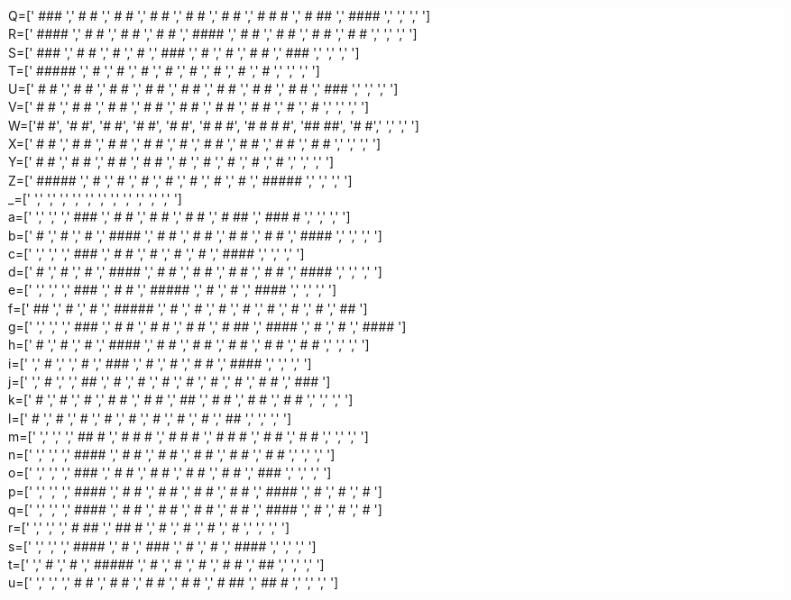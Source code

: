Q=['  ###  ',' #   # ',' #   # ',' #   # ',' #   # ',' #   # ',' # # # ',' #  ## ','  #### ','       ','       ','       ']<br>
R=[' ####  ',' #   # ',' #   # ',' #   # ',' ####  ',' # #   ',' # #   ',' #  #  ',' #   # ','       ','       ','       ']<br>
S=['  ###  ',' #   # ',' #     ',' #     ','  ###  ','     # ','     # ',' #   # ','  ###  ','       ','       ','       ']<br>
T=[' ##### ','   #   ','   #   ','   #   ','   #   ','   #   ','   #   ','   #   ','   #   ','       ','       ','       ']<br>
U=[' #   # ',' #   # ',' #   # ',' #   # ',' #   # ',' #   # ',' #   # ',' #   # ','  ###  ','       ','       ','       ']<br>
V=[' #   # ',' #   # ',' #   # ',' #   # ',' #   # ','  # #  ','  # #  ','   #   ','   #   ','       ','       ','       ']<br>
W=['#     #', '#     #', '#     #', '#     #', '#     #', '#  #  #', '# # # #', '##   ##', '#     #','       ','       ','       ']<br>
X=[' #   # ',' #   # ','  # #  ','  # #  ','   #   ','  # #  ','  # #  ',' #   # ',' #   # ','       ','       ','       ']<br>
Y=[' #   # ',' #   # ',' #   # ','  # #  ','   #   ','   #   ','   #   ','   #   ','   #   ','       ','       ','       ']<br>
Z=[' ##### ','     # ','     # ','    #  ','   #   ','  #    ',' #     ',' #     ',' ##### ','       ','       ','       ']<br>
_=['       ','       ','       ','       ','       ','       ','       ','       ','       ','       ','       ','       ']<br>
a=['       ','       ','       ','   ### ','  #  # ',' #   # ',' #   # ',' #  ## ',' ### # ','       ','       ','       ']<br>
b=[' #     ',' #     ',' #     ',' ####  ',' #   # ',' #   # ',' #   # ',' #   # ',' ####  ','       ','       ','       ']<br>
c=['       ','       ','       ','  ###  ',' #   # ',' #     ',' #     ',' #     ','  #### ','       ','       ','       ']<br>
d=['     # ','     # ','     # ','  #### ',' #   # ',' #   # ',' #   # ',' #   # ','  #### ','       ','       ','       ']<br>
e=['       ','       ','       ','  ###  ',' #   # ',' ##### ',' #     ',' #     ','  #### ','       ','       ','       ']<br>
f=['    ## ','   #   ','   #   ',' ##### ','   #   ','   #   ','   #   ','   #   ','   #   ','   #   ','   #   ',' ##    ']<br>
g=['       ','       ','       ','  ###  ',' #   # ',' #   # ',' #   # ',' #  ## ','  #### ','     # ','     # ',' ####  ']<br>
h=[' #     ',' #     ',' #     ',' ####  ',' #   # ',' #   # ',' #   # ',' #   # ',' #   # ','       ','       ','       ']<br>
i=['       ','   #   ','       ','   #   ',' ###   ','   #   ','   #   ','   # # ',' ####  ','       ','       ','       ']<br>
j=['       ','     # ','       ','    ## ','     # ','     # ','     # ','     # ','     # ','     # ',' #   # ','  ### ']<br>
k=[' #     ',' #     ',' #     ',' #  #  ',' # #   ',' ##    ',' # #   ',' #  #  ',' #   # ','       ','       ','       ']<br>
l=['   #   ','   #   ','   #   ','   #   ','   #   ','   #   ','   #   ','   #   ','    ## ','       ','       ','       ']<br>
m=['       ','       ','       ',' ## #  ',' # # # ',' # # # ',' # # # ',' #   # ',' #   # ','       ','       ','       ']<br>
n=['       ','       ','       ',' ####  ',' #   # ',' #   # ',' #   # ',' #   # ',' #   # ','       ','       ','       ']<br>
o=['       ','       ','       ','  ###  ',' #   # ',' #   # ',' #   # ',' #   # ','  ###  ','       ','       ','       ']<br>
p=['       ','       ','       ',' ####  ',' #   # ',' #   # ',' #   # ',' #   # ',' ####  ',' #     ',' #     ',' #     ']<br>
q=['       ','       ','       ','  #### ',' #   # ',' #   # ',' #   # ',' #   # ','  #### ','     # ','     # ','     # ']<br>
r=['       ','       ','       ',' # ##  ',' ##  # ',' #     ',' #     ',' #     ',' #     ','       ','       ','       ']<br>
s=['       ','       ','       ','  #### ',' #     ','  ###  ','     # ','     # ',' ####  ','       ','       ','       ']<br>
t=['       ','  #    ','  #    ',' ##### ','  #    ','  #    ','  #    ','  #  # ','   ##  ','       ','       ','       ']<br>
u=['       ','       ','       ',' #   # ',' #   # ',' #   # ',' #   # ',' #  ## ','  ## # ','       ','       ','       ']<br>